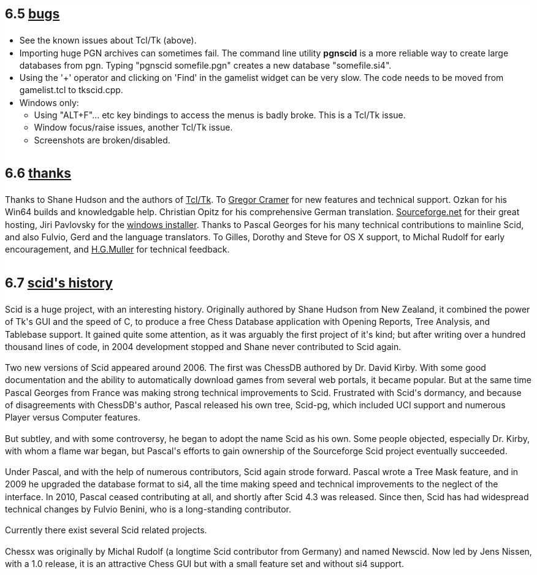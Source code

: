 6.5 [bugs](#toc6.5)
-------------------

*   See the known issues about Tcl/Tk (above).
*   Importing huge PGN archives can sometimes fail. The command line utility **pgnscid** is a more reliable way to create large databases from pgn. Typing "pgnscid somefile.pgn" creates a new database "somefile.si4".
*   Using the '+' operator and clicking on 'Find' in the gamelist widget can be very slow. The code needs to be moved from gamelist.tcl to tkscid.cpp.
*   Windows only:
    *   Using "ALT+F"... etc key bindings to access the menus is badly broke. This is a Tcl/Tk issue.
    *   Window focus/raise issues, another Tcl/Tk issue.
    *   Screenshots are broken/disabled.

6.6 [thanks](#toc6.6)
---------------------

Thanks to Shane Hudson and the authors of [Tcl/Tk](http://tcl.tk). To [Gregor Cramer](http://scidb.sf.net) for new features and technical support. Ozkan for his Win64 builds and knowledgable help. Christian Opitz for his comprehensive German translation. [Sourceforge.net](http://sourceforge.net) for their great hosting, Jiri Pavlovsky for the [windows installer](http://www.jrsoftware.org/isinfo.php). Thanks to Pascal Georges for his many technical contributions to mainline Scid, and also Fulvio, Gerd and the language translators. To Gilles, Dorothy and Steve for OS X support, to Michal Rudolf for early encouragement, and [H.G.Muller](http://home.hccnet.nl/h.g.muller/chess.html) for technical feedback.

6.7 [scid's history](#toc6.7)
-----------------------------

Scid is a huge project, with an interesting history. Originally authored by Shane Hudson from New Zealand, it combined the power of Tk's GUI and the speed of C, to produce a free Chess Database application with Opening Reports, Tree Analysis, and Tablebase support. It gained quite some attention, as it was arguably the first project of it's kind; but after writing over a hundred thousand lines of code, in 2004 development stopped and Shane never contributed to Scid again.

Two new versions of Scid appeared around 2006. The first was ChessDB authored by Dr. David Kirby. With some good documentation and the ability to automatically download games from several web portals, it became popular. But at the same time Pascal Georges from France was making strong technical improvements to Scid. Frustrated with Scid's dormancy, and because of disagreements with ChessDB's author, Pascal released his own tree, Scid-pg, which included UCI support and numerous Player versus Computer features.

But subtley, and with some controversy, he began to adopt the name Scid as his own. Some people objected, especially Dr. Kirby, with whom a flame war began, but Pascal's efforts to gain ownership of the Sourceforge Scid project eventually succeeded.

Under Pascal, and with the help of numerous contributors, Scid again strode forward. Pascal wrote a Tree Mask feature, and in 2009 he upgraded the database format to si4, all the time making speed and technical improvements to the neglect of the interface. In 2010, Pascal ceased contributing at all, and shortly after Scid 4.3 was released. Since then, Scid has had widespread technical changes by Fulvio Benini, who is a long-standing contributor.

Currently there exist several Scid related projects.

Chessx was originally by Michal Rudolf (a longtime Scid contributor from Germany) and named Newscid. Now led by Jens Nissen, with a 1.0 release, it is an attractive Chess GUI but with a small feature set and without si4 support.
